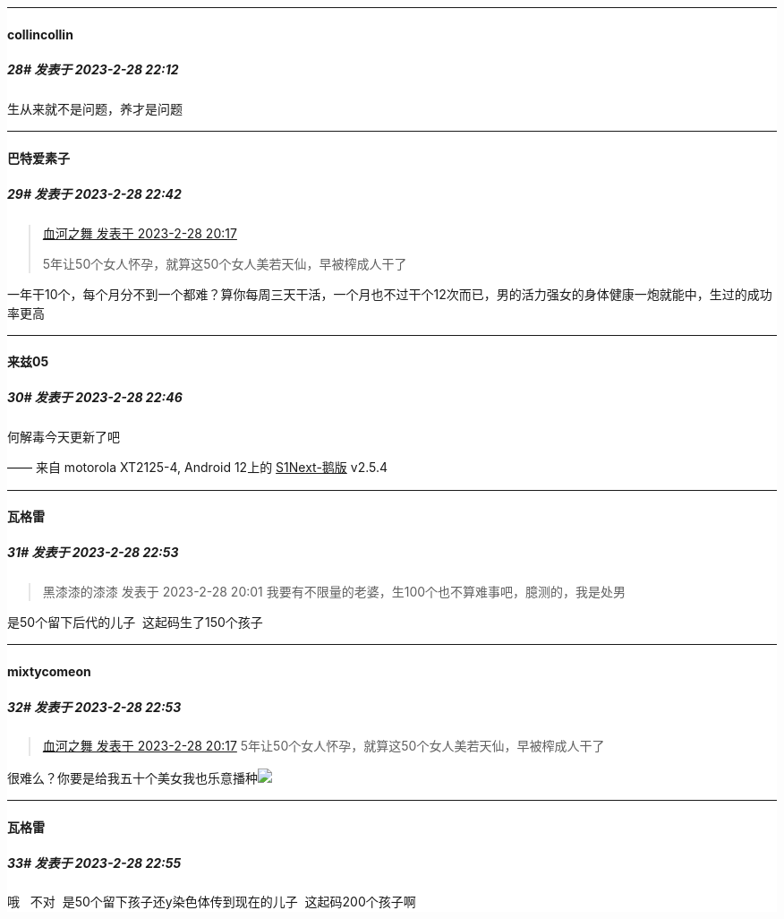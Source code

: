 *****

####  collincollin  
##### 28#       发表于 2023-2-28 22:12

生从来就不是问题，养才是问题

*****

####  巴特爱素子  
##### 29#       发表于 2023-2-28 22:42

<blockquote><a href="httphttps://bbs.saraba1st.com/2b/forum.php?mod=redirect&amp;goto=findpost&amp;pid=59919273&amp;ptid=2121793" target="_blank">血河之舞 发表于 2023-2-28 20:17</a>

5年让50个女人怀孕，就算这50个女人美若天仙，早被榨成人干了</blockquote>
一年干10个，每个月分不到一个都难？算你每周三天干活，一个月也不过干个12次而已，男的活力强女的身体健康一炮就能中，生过的成功率更高

*****

####  来兹05  
##### 30#       发表于 2023-2-28 22:46

何解毒今天更新了吧

—— 来自 motorola XT2125-4, Android 12上的 [S1Next-鹅版](https://github.com/ykrank/S1-Next/releases) v2.5.4


*****

####  瓦格雷  
##### 31#       发表于 2023-2-28 22:53

<blockquote>黑漆漆的漆漆 发表于 2023-2-28 20:01
我要有不限量的老婆，生100个也不算难事吧，臆测的，我是处男</blockquote>
是50个留下后代的儿子  这起码生了150个孩子

*****

####  mixtycomeon  
##### 32#       发表于 2023-2-28 22:53

<blockquote><a href="httphttps://bbs.saraba1st.com/2b/forum.php?mod=redirect&amp;goto=findpost&amp;pid=59919273&amp;ptid=2121793" target="_blank">血河之舞 发表于 2023-2-28 20:17</a>
5年让50个女人怀孕，就算这50个女人美若天仙，早被榨成人干了</blockquote>
很难么？你要是给我五十个美女我也乐意播种<img src="https://static.saraba1st.com/image/smiley/face2017/009.gif" referrerpolicy="no-referrer">

*****

####  瓦格雷  
##### 33#       发表于 2023-2-28 22:55

哦   不对  是50个留下孩子还y染色体传到现在的儿子  这起码200个孩子啊  
